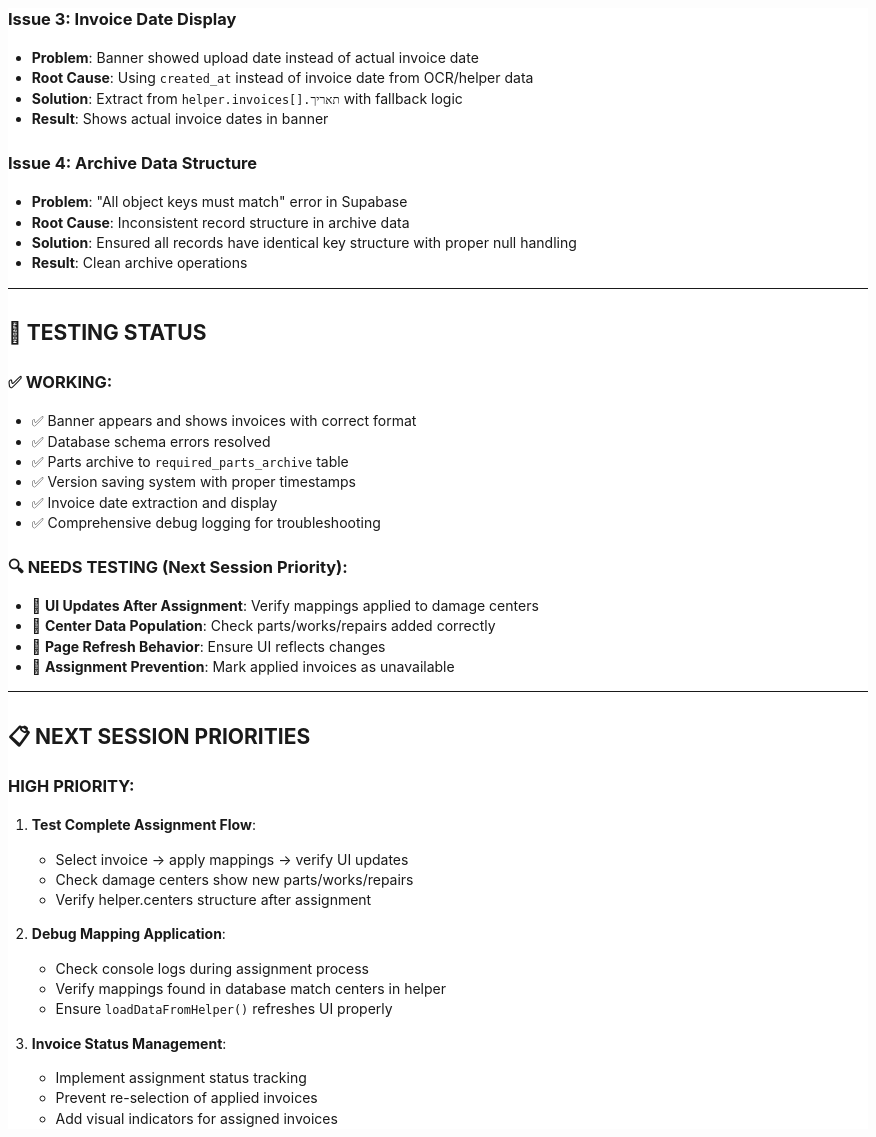 ### **Issue 3: Invoice Date Display**
- **Problem**: Banner showed upload date instead of actual invoice date
- **Root Cause**: Using `created_at` instead of invoice date from OCR/helper data
- **Solution**: Extract from `helper.invoices[].תאריך` with fallback logic
- **Result**: Shows actual invoice dates in banner

### **Issue 4: Archive Data Structure**
- **Problem**: "All object keys must match" error in Supabase
- **Root Cause**: Inconsistent record structure in archive data
- **Solution**: Ensured all records have identical key structure with proper null handling
- **Result**: Clean archive operations

---

## 🧪 **TESTING STATUS**

### **✅ WORKING**:
- ✅ Banner appears and shows invoices with correct format
- ✅ Database schema errors resolved
- ✅ Parts archive to `required_parts_archive` table
- ✅ Version saving system with proper timestamps
- ✅ Invoice date extraction and display
- ✅ Comprehensive debug logging for troubleshooting

### **🔍 NEEDS TESTING** (Next Session Priority):
- 🔄 **UI Updates After Assignment**: Verify mappings applied to damage centers
- 🔄 **Center Data Population**: Check parts/works/repairs added correctly
- 🔄 **Page Refresh Behavior**: Ensure UI reflects changes
- 🔄 **Assignment Prevention**: Mark applied invoices as unavailable

---

## 📋 **NEXT SESSION PRIORITIES**

### **HIGH PRIORITY**:
1. **Test Complete Assignment Flow**: 
   - Select invoice → apply mappings → verify UI updates
   - Check damage centers show new parts/works/repairs
   - Verify helper.centers structure after assignment

2. **Debug Mapping Application**: 
   - Check console logs during assignment process
   - Verify mappings found in database match centers in helper
   - Ensure `loadDataFromHelper()` refreshes UI properly

3. **Invoice Status Management**:
   - Implement assignment status tracking  
   - Prevent re-selection of applied invoices
   - Add visual indicators for assigned invoices
